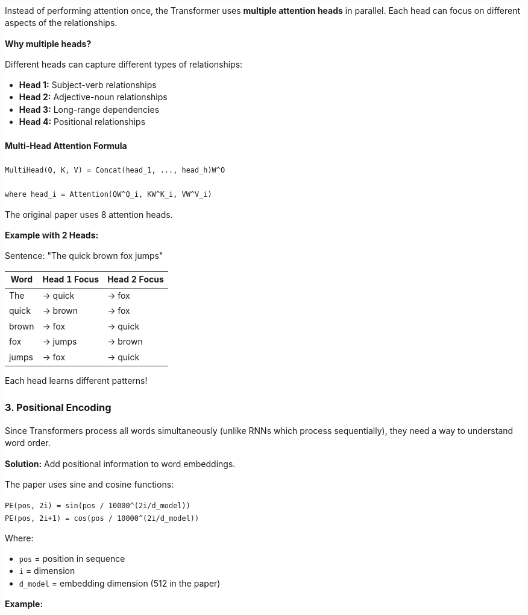 Instead of performing attention once, the Transformer uses **multiple attention heads** in parallel. Each head can focus on different aspects of the relationships.

**Why multiple heads?**

Different heads can capture different types of relationships:
- **Head 1:** Subject-verb relationships
- **Head 2:** Adjective-noun relationships  
- **Head 3:** Long-range dependencies
- **Head 4:** Positional relationships

#### Multi-Head Attention Formula

```
MultiHead(Q, K, V) = Concat(head_1, ..., head_h)W^O

where head_i = Attention(QW^Q_i, KW^K_i, VW^V_i)
```

The original paper uses 8 attention heads.

**Example with 2 Heads:**

Sentence: "The quick brown fox jumps"

| Word | Head 1 Focus | Head 2 Focus |
|------|-------------|-------------|
| The | → quick | → fox |
| quick | → brown | → fox |
| brown | → fox | → quick |
| fox | → jumps | → brown |
| jumps | → fox | → quick |

Each head learns different patterns!

### 3. Positional Encoding

Since Transformers process all words simultaneously (unlike RNNs which process sequentially), they need a way to understand word order.

**Solution:** Add positional information to word embeddings.

The paper uses sine and cosine functions:

```
PE(pos, 2i) = sin(pos / 10000^(2i/d_model))
PE(pos, 2i+1) = cos(pos / 10000^(2i/d_model))
```

Where:
- `pos` = position in sequence
- `i` = dimension
- `d_model` = embedding dimension (512 in the paper)

**Example:**
